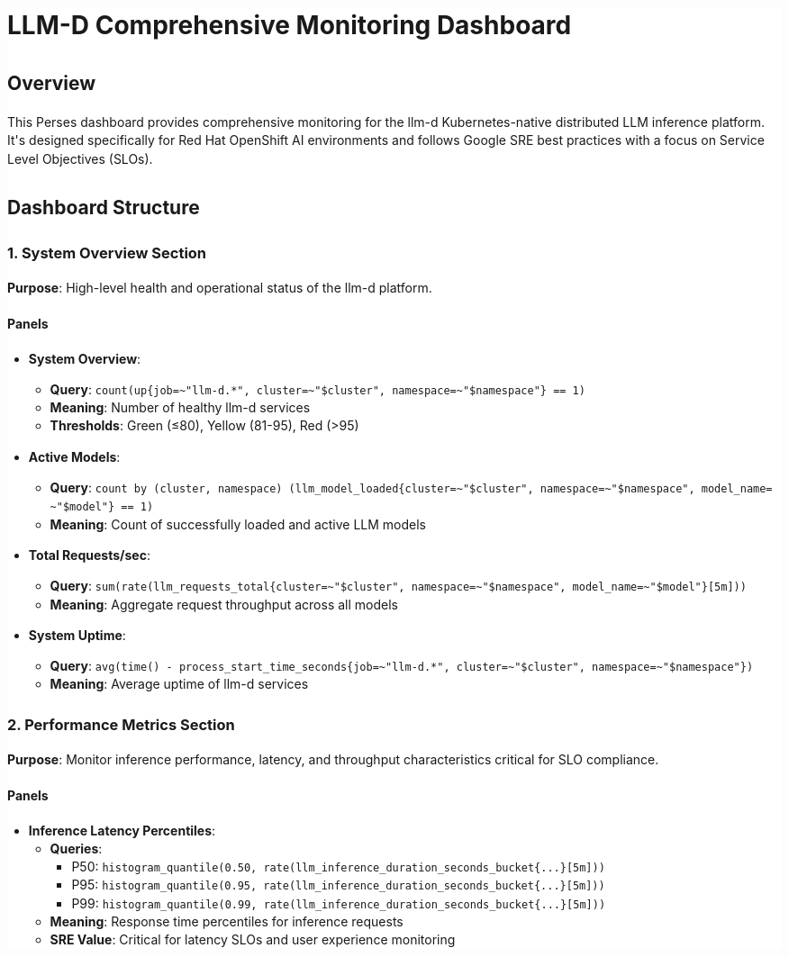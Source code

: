 # LLM-D Comprehensive Monitoring Dashboard

## Overview

This Perses dashboard provides comprehensive monitoring for the llm-d
Kubernetes-native distributed LLM inference platform. It's designed
specifically for Red Hat OpenShift AI environments and follows Google SRE
best practices with a focus on Service Level Objectives (SLOs).

## Dashboard Structure

### 1. System Overview Section

**Purpose**: High-level health and operational status of the llm-d platform.

#### Panels

- **System Overview**:
  - **Query**: `count(up{job=~"llm-d.*", cluster=~"$cluster",
    namespace=~"$namespace"} == 1)`
  - **Meaning**: Number of healthy llm-d services
  - **Thresholds**: Green (≤80), Yellow (81-95), Red (>95)

- **Active Models**:
  - **Query**: `count by (cluster, namespace)
    (llm_model_loaded{cluster=~"$cluster", namespace=~"$namespace",
    model_name=~"$model"} == 1)`
  - **Meaning**: Count of successfully loaded and active LLM models

- **Total Requests/sec**:
  - **Query**: `sum(rate(llm_requests_total{cluster=~"$cluster",
    namespace=~"$namespace", model_name=~"$model"}[5m]))`
  - **Meaning**: Aggregate request throughput across all models

- **System Uptime**:
  - **Query**: `avg(time() - process_start_time_seconds{job=~"llm-d.*",
    cluster=~"$cluster", namespace=~"$namespace"})`
  - **Meaning**: Average uptime of llm-d services

### 2. Performance Metrics Section

**Purpose**: Monitor inference performance, latency, and throughput
characteristics critical for SLO compliance.

#### Panels

- **Inference Latency Percentiles**:
  - **Queries**:
    - P50: `histogram_quantile(0.50,
      rate(llm_inference_duration_seconds_bucket{...}[5m]))`
    - P95: `histogram_quantile(0.95,
      rate(llm_inference_duration_seconds_bucket{...}[5m]))`
    - P99: `histogram_quantile(0.99,
      rate(llm_inference_duration_seconds_bucket{...}[5m]))`
  - **Meaning**: Response time percentiles for inference requests
  - **SRE Value**: Critical for latency SLOs and user experience monitoring
